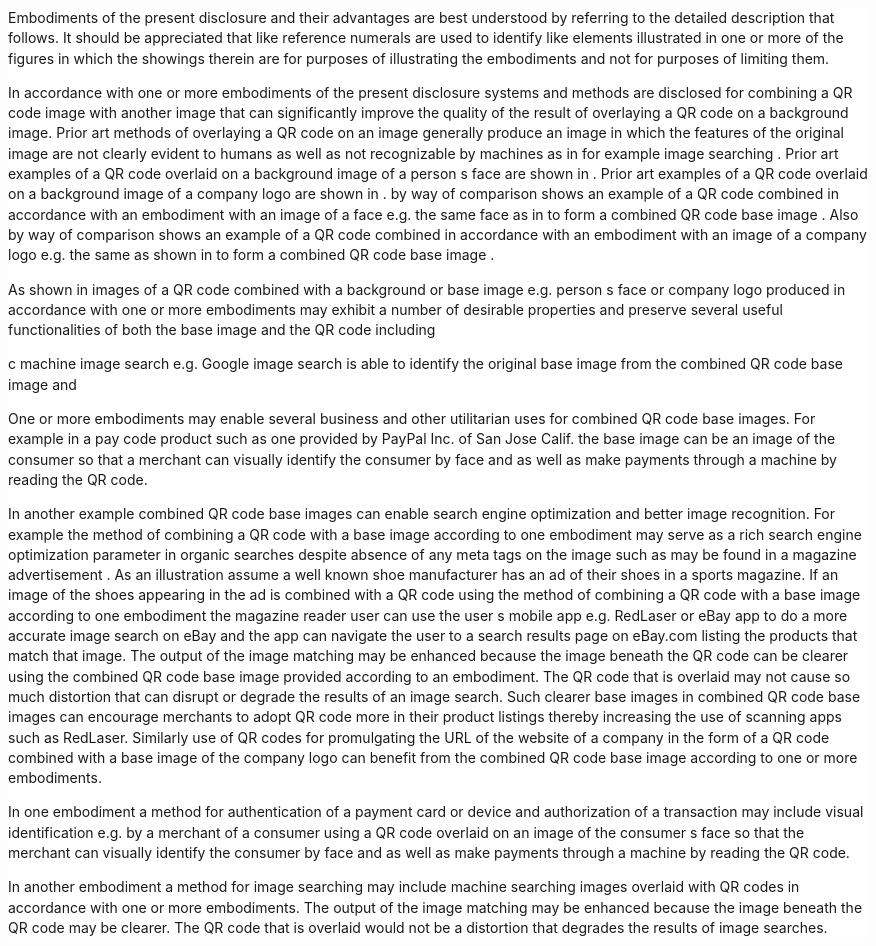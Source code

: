 Embodiments of the present disclosure and their advantages are best understood by referring to the detailed description that follows. It should be appreciated that like reference numerals are used to identify like elements illustrated in one or more of the figures in which the showings therein are for purposes of illustrating the embodiments and not for purposes of limiting them.

In accordance with one or more embodiments of the present disclosure systems and methods are disclosed for combining a QR code image with another image that can significantly improve the quality of the result of overlaying a QR code on a background image. Prior art methods of overlaying a QR code on an image generally produce an image in which the features of the original image are not clearly evident to humans as well as not recognizable by machines as in for example image searching . Prior art examples of a QR code overlaid on a background image of a person s face are shown in . Prior art examples of a QR code overlaid on a background image of a company logo are shown in . by way of comparison shows an example of a QR code combined in accordance with an embodiment with an image of a face e.g. the same face as in to form a combined QR code base image . Also by way of comparison shows an example of a QR code combined in accordance with an embodiment with an image of a company logo e.g. the same as shown in to form a combined QR code base image .

As shown in images of a QR code combined with a background or base image e.g. person s face or company logo produced in accordance with one or more embodiments may exhibit a number of desirable properties and preserve several useful functionalities of both the base image and the QR code including 

c machine image search e.g. Google image search is able to identify the original base image from the combined QR code base image and

One or more embodiments may enable several business and other utilitarian uses for combined QR code base images. For example in a pay code product such as one provided by PayPal Inc. of San Jose Calif. the base image can be an image of the consumer so that a merchant can visually identify the consumer by face and as well as make payments through a machine by reading the QR code.

In another example combined QR code base images can enable search engine optimization and better image recognition. For example the method of combining a QR code with a base image according to one embodiment may serve as a rich search engine optimization parameter in organic searches despite absence of any meta tags on the image such as may be found in a magazine advertisement . As an illustration assume a well known shoe manufacturer has an ad of their shoes in a sports magazine. If an image of the shoes appearing in the ad is combined with a QR code using the method of combining a QR code with a base image according to one embodiment the magazine reader user can use the user s mobile app e.g. RedLaser or eBay app to do a more accurate image search on eBay and the app can navigate the user to a search results page on eBay.com listing the products that match that image. The output of the image matching may be enhanced because the image beneath the QR code can be clearer using the combined QR code base image provided according to an embodiment. The QR code that is overlaid may not cause so much distortion that can disrupt or degrade the results of an image search. Such clearer base images in combined QR code base images can encourage merchants to adopt QR code more in their product listings thereby increasing the use of scanning apps such as RedLaser. Similarly use of QR codes for promulgating the URL of the website of a company in the form of a QR code combined with a base image of the company logo can benefit from the combined QR code base image according to one or more embodiments.

In one embodiment a method for authentication of a payment card or device and authorization of a transaction may include visual identification e.g. by a merchant of a consumer using a QR code overlaid on an image of the consumer s face so that the merchant can visually identify the consumer by face and as well as make payments through a machine by reading the QR code.

In another embodiment a method for image searching may include machine searching images overlaid with QR codes in accordance with one or more embodiments. The output of the image matching may be enhanced because the image beneath the QR code may be clearer. The QR code that is overlaid would not be a distortion that degrades the results of image searches.
